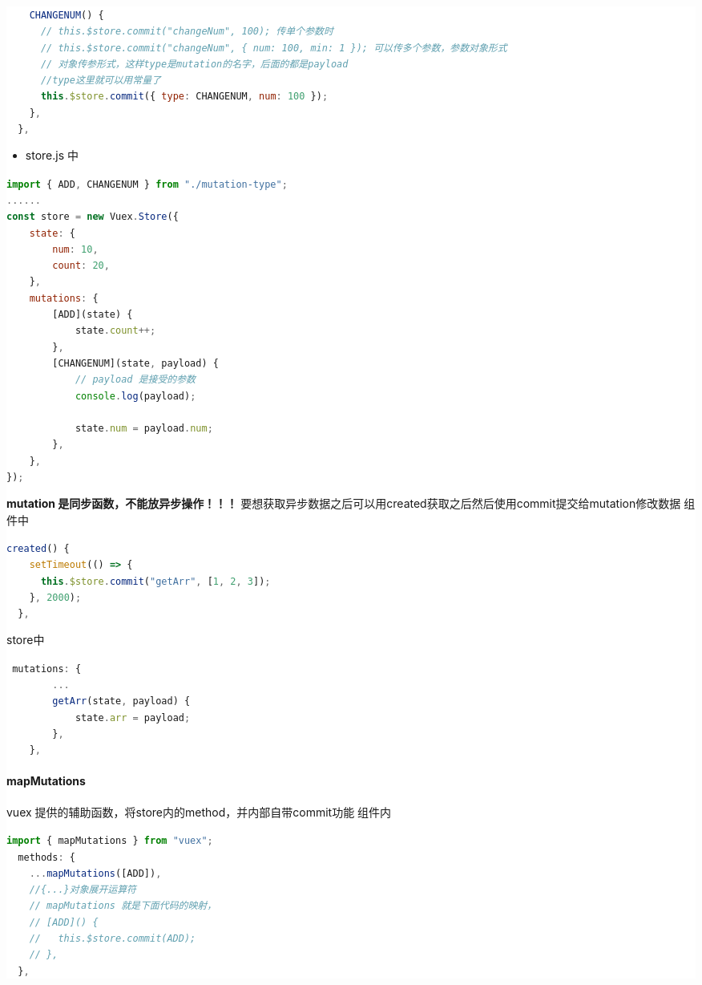 ```js
    CHANGENUM() {
      // this.$store.commit("changeNum", 100); 传单个参数时
      // this.$store.commit("changeNum", { num: 100, min: 1 }); 可以传多个参数，参数对象形式
      // 对象传参形式，这样type是mutation的名字，后面的都是payload
      //type这里就可以用常量了
      this.$store.commit({ type: CHANGENUM, num: 100 });
    },
  },
```
- store.js 中

```js
import { ADD, CHANGENUM } from "./mutation-type";
......
const store = new Vuex.Store({
    state: {
        num: 10,
        count: 20,
    },
    mutations: {
        [ADD](state) {
            state.count++;
        },
        [CHANGENUM](state, payload) {
            // payload 是接受的参数
            console.log(payload);

            state.num = payload.num;
        },
    },
});
```
**mutation 是同步函数，不能放异步操作！！！**
要想获取异步数据之后可以用created获取之后然后使用commit提交给mutation修改数据
组件中
```js
created() {
    setTimeout(() => {
      this.$store.commit("getArr", [1, 2, 3]);
    }, 2000);
  },
```
store中 
```js
 mutations: {
        ...
        getArr(state, payload) {
            state.arr = payload;
        },
    },
```
#### mapMutations 
vuex 提供的辅助函数，将store内的method，并内部自带commit功能
组件内
```js
import { mapMutations } from "vuex";
  methods: {
    ...mapMutations([ADD]),
    //{...}对象展开运算符
    // mapMutations 就是下面代码的映射，
    // [ADD]() {
    //   this.$store.commit(ADD);
    // },
  },
```